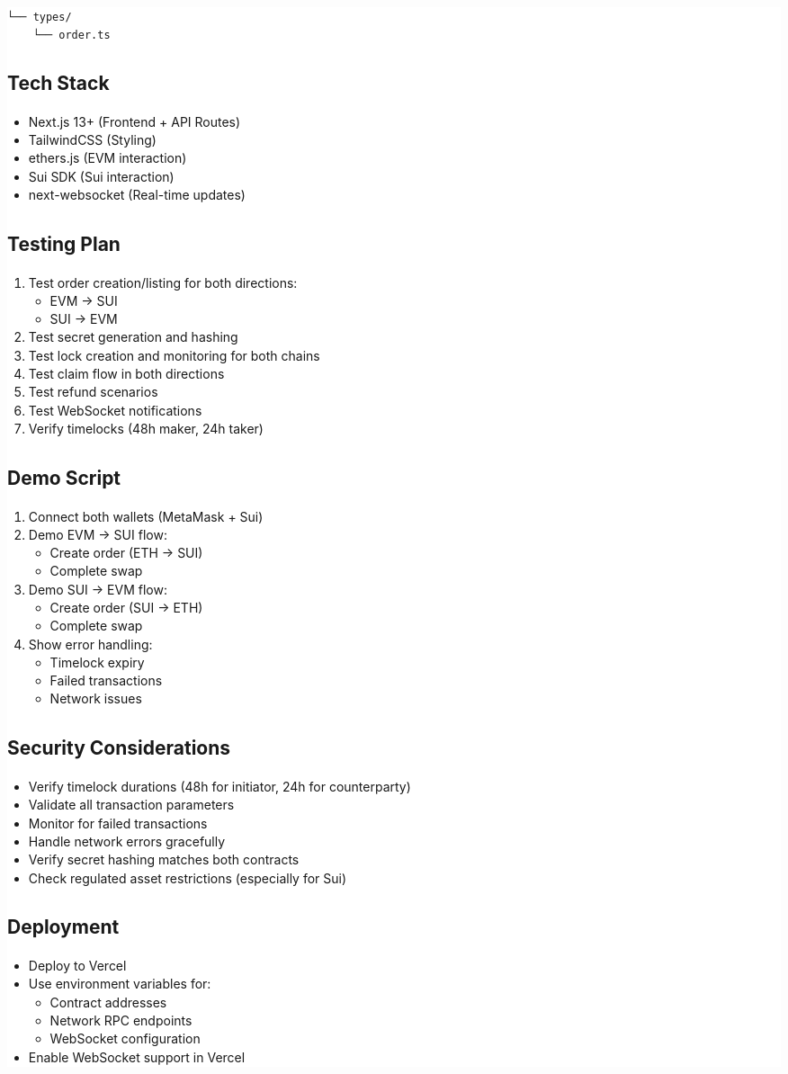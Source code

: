 ```
└── types/
    └── order.ts
```

## Tech Stack
- Next.js 13+ (Frontend + API Routes)
- TailwindCSS (Styling)
- ethers.js (EVM interaction)
- Sui SDK (Sui interaction)
- next-websocket (Real-time updates)

## Testing Plan
1. Test order creation/listing for both directions:
   - EVM → SUI
   - SUI → EVM
2. Test secret generation and hashing
3. Test lock creation and monitoring for both chains
4. Test claim flow in both directions
5. Test refund scenarios
6. Test WebSocket notifications
7. Verify timelocks (48h maker, 24h taker)

## Demo Script
1. Connect both wallets (MetaMask + Sui)
2. Demo EVM → SUI flow:
   - Create order (ETH → SUI)
   - Complete swap
3. Demo SUI → EVM flow:
   - Create order (SUI → ETH)
   - Complete swap
4. Show error handling:
   - Timelock expiry
   - Failed transactions
   - Network issues

## Security Considerations
- Verify timelock durations (48h for initiator, 24h for counterparty)
- Validate all transaction parameters
- Monitor for failed transactions
- Handle network errors gracefully
- Verify secret hashing matches both contracts
- Check regulated asset restrictions (especially for Sui)

## Deployment
- Deploy to Vercel
- Use environment variables for:
  - Contract addresses
  - Network RPC endpoints
  - WebSocket configuration
- Enable WebSocket support in Vercel
